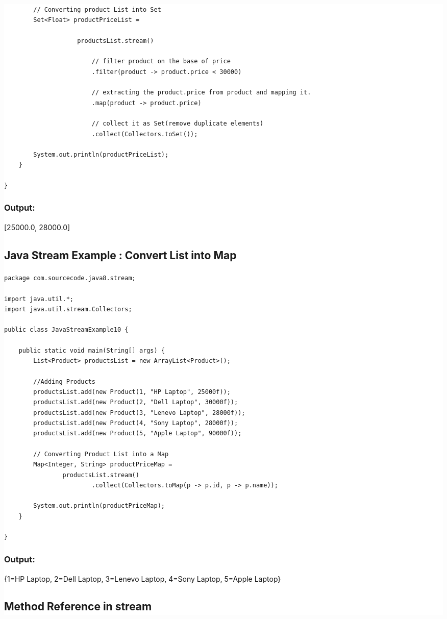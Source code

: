             // Converting product List into Set
            Set<Float> productPriceList =

                        productsList.stream()
                            
                            // filter product on the base of price
                            .filter(product -> product.price < 30000)

                            // extracting the product.price from product and mapping it. 
                            .map(product -> product.price)
                            
                            // collect it as Set(remove duplicate elements)
                            .collect(Collectors.toSet());

            System.out.println(productPriceList);
        }
    
    }
  
### Output:

[25000.0, 28000.0]

## Java Stream Example : Convert List into Map
    package com.sourcecode.java8.stream;
    
    import java.util.*;
    import java.util.stream.Collectors;
    
    public class JavaStreamExample10 {
    
        public static void main(String[] args) {
            List<Product> productsList = new ArrayList<Product>();
    
            //Adding Products
            productsList.add(new Product(1, "HP Laptop", 25000f));
            productsList.add(new Product(2, "Dell Laptop", 30000f));
            productsList.add(new Product(3, "Lenevo Laptop", 28000f));
            productsList.add(new Product(4, "Sony Laptop", 28000f));
            productsList.add(new Product(5, "Apple Laptop", 90000f));
    
            // Converting Product List into a Map
            Map<Integer, String> productPriceMap =
                    productsList.stream()
                            .collect(Collectors.toMap(p -> p.id, p -> p.name));
    
            System.out.println(productPriceMap);
        }
    
    }

### Output:

{1=HP Laptop, 2=Dell Laptop, 3=Lenevo Laptop, 4=Sony Laptop, 5=Apple Laptop}

## Method Reference in stream
